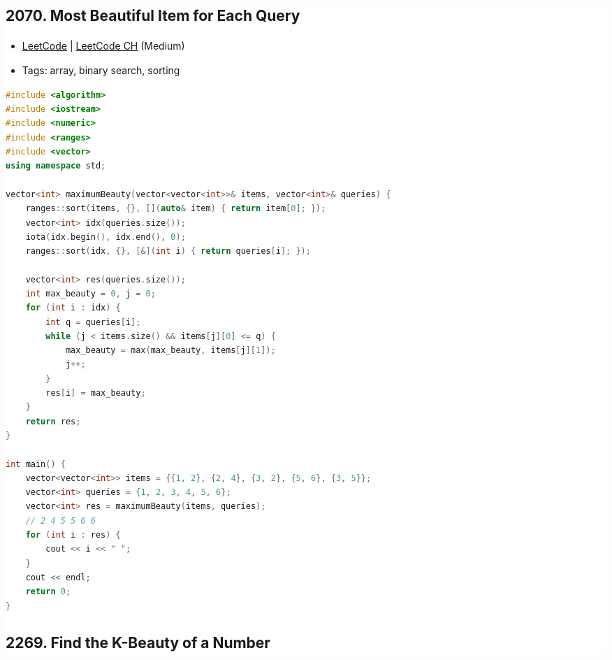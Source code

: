```cpp title="2234. Maximum Total Beauty of the Gardens - C++ Solution"
```

## 2070. Most Beautiful Item for Each Query

-   [LeetCode](https://leetcode.com/problems/most-beautiful-item-for-each-query/) | [LeetCode CH](https://leetcode.cn/problems/most-beautiful-item-for-each-query/) (Medium)

-   Tags: array, binary search, sorting

```cpp title="2070. Most Beautiful Item for Each Query - C++ Solution"
#include <algorithm>
#include <iostream>
#include <numeric>
#include <ranges>
#include <vector>
using namespace std;

vector<int> maximumBeauty(vector<vector<int>>& items, vector<int>& queries) {
    ranges::sort(items, {}, [](auto& item) { return item[0]; });
    vector<int> idx(queries.size());
    iota(idx.begin(), idx.end(), 0);
    ranges::sort(idx, {}, [&](int i) { return queries[i]; });

    vector<int> res(queries.size());
    int max_beauty = 0, j = 0;
    for (int i : idx) {
        int q = queries[i];
        while (j < items.size() && items[j][0] <= q) {
            max_beauty = max(max_beauty, items[j][1]);
            j++;
        }
        res[i] = max_beauty;
    }
    return res;
}

int main() {
    vector<vector<int>> items = {{1, 2}, {2, 4}, {3, 2}, {5, 6}, {3, 5}};
    vector<int> queries = {1, 2, 3, 4, 5, 6};
    vector<int> res = maximumBeauty(items, queries);
    // 2 4 5 5 6 6
    for (int i : res) {
        cout << i << " ";
    }
    cout << endl;
    return 0;
}

```

## 2269. Find the K-Beauty of a Number

